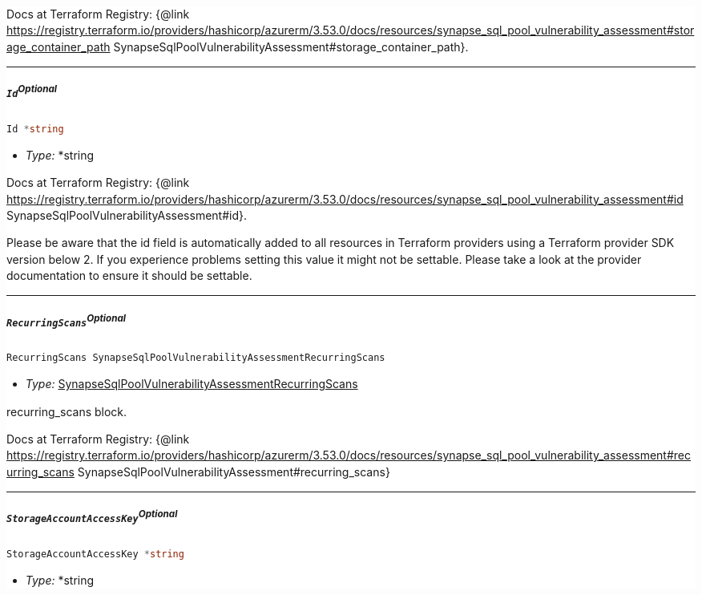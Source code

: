Docs at Terraform Registry: {@link https://registry.terraform.io/providers/hashicorp/azurerm/3.53.0/docs/resources/synapse_sql_pool_vulnerability_assessment#storage_container_path SynapseSqlPoolVulnerabilityAssessment#storage_container_path}.

---

##### `Id`<sup>Optional</sup> <a name="Id" id="@cdktf/provider-azurerm.synapseSqlPoolVulnerabilityAssessment.SynapseSqlPoolVulnerabilityAssessmentConfig.property.id"></a>

```go
Id *string
```

- *Type:* *string

Docs at Terraform Registry: {@link https://registry.terraform.io/providers/hashicorp/azurerm/3.53.0/docs/resources/synapse_sql_pool_vulnerability_assessment#id SynapseSqlPoolVulnerabilityAssessment#id}.

Please be aware that the id field is automatically added to all resources in Terraform providers using a Terraform provider SDK version below 2.
If you experience problems setting this value it might not be settable. Please take a look at the provider documentation to ensure it should be settable.

---

##### `RecurringScans`<sup>Optional</sup> <a name="RecurringScans" id="@cdktf/provider-azurerm.synapseSqlPoolVulnerabilityAssessment.SynapseSqlPoolVulnerabilityAssessmentConfig.property.recurringScans"></a>

```go
RecurringScans SynapseSqlPoolVulnerabilityAssessmentRecurringScans
```

- *Type:* <a href="#@cdktf/provider-azurerm.synapseSqlPoolVulnerabilityAssessment.SynapseSqlPoolVulnerabilityAssessmentRecurringScans">SynapseSqlPoolVulnerabilityAssessmentRecurringScans</a>

recurring_scans block.

Docs at Terraform Registry: {@link https://registry.terraform.io/providers/hashicorp/azurerm/3.53.0/docs/resources/synapse_sql_pool_vulnerability_assessment#recurring_scans SynapseSqlPoolVulnerabilityAssessment#recurring_scans}

---

##### `StorageAccountAccessKey`<sup>Optional</sup> <a name="StorageAccountAccessKey" id="@cdktf/provider-azurerm.synapseSqlPoolVulnerabilityAssessment.SynapseSqlPoolVulnerabilityAssessmentConfig.property.storageAccountAccessKey"></a>

```go
StorageAccountAccessKey *string
```

- *Type:* *string

